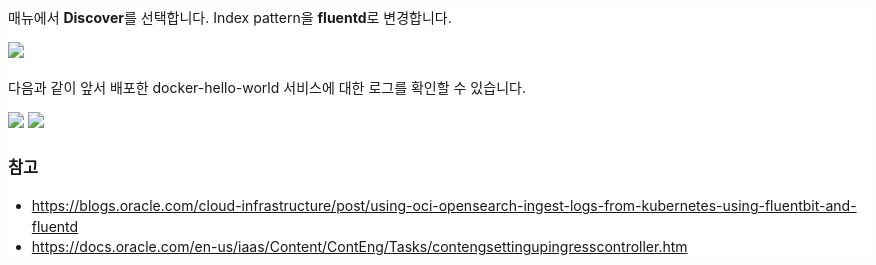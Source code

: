 매뉴에서 **Discover**를 선택합니다. Index pattern을 **fluentd**로 변경합니다.

![](/assets/img/cloudnative-security/2022/opensearch-fluentbit-fluentd-7.png)

다음과 같이 앞서 배포한 docker-hello-world 서비스에 대한 로그를 확인할 수 있습니다.

![](/assets/img/cloudnative-security/2022/opensearch-fluentbit-fluentd-8.png)
![](/assets/img/cloudnative-security/2022/opensearch-fluentbit-fluentd-9.png)

### 참고
* https://blogs.oracle.com/cloud-infrastructure/post/using-oci-opensearch-ingest-logs-from-kubernetes-using-fluentbit-and-fluentd
* https://docs.oracle.com/en-us/iaas/Content/ContEng/Tasks/contengsettingupingresscontroller.htm